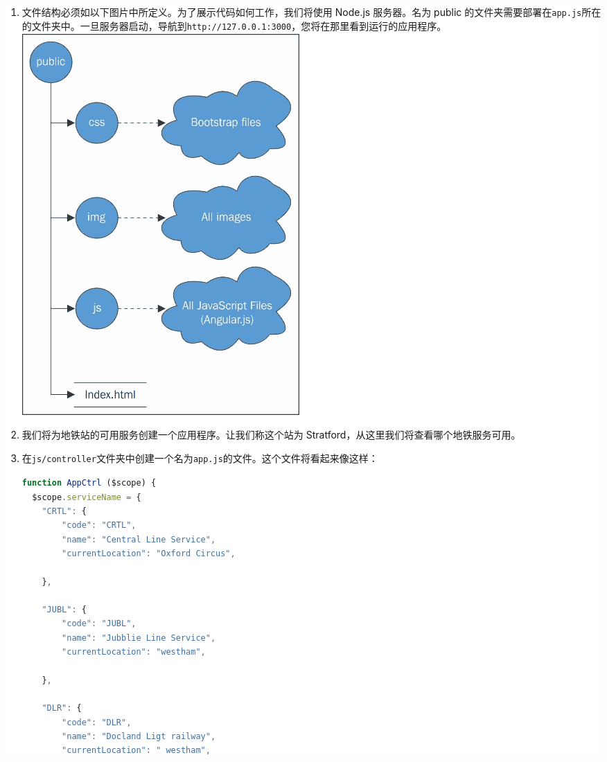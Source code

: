 1.  文件结构必须如以下图片中所定义。为了展示代码如何工作，我们将使用 Node.js 服务器。名为 public 的文件夹需要部署在`app.js`所在的文件夹中。一旦服务器启动，导航到`http://127.0.0.1:3000`，您将在那里看到运行的应用程序。![提供作用域数据](img/5500OS_07_03.jpg)

1.  我们将为地铁站的可用服务创建一个应用程序。让我们称这个站为 Stratford，从这里我们将查看哪个地铁服务可用。

1.  在`js/controller`文件夹中创建一个名为`app.js`的文件。这个文件将看起来像这样：

    ```js
    function AppCtrl ($scope) {
      $scope.serviceName = {
        "CRTL": {
            "code": "CRTL",
            "name": "Central Line Service",
            "currentLocation": "Oxford Circus",

        },

        "JUBL": {
            "code": "JUBL",
            "name": "Jubblie Line Service",
            "currentLocation": "westham",

        },

        "DLR": {
            "code": "DLR",
            "name": "Docland Ligt railway",
            "currentLocation": " westham",
